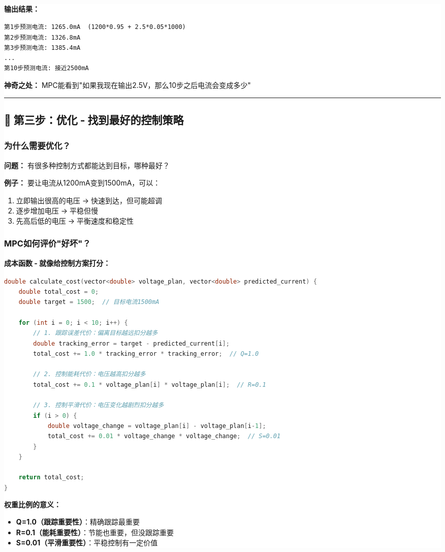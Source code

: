 **输出结果：**
```
第1步预测电流: 1265.0mA  (1200*0.95 + 2.5*0.05*1000)
第2步预测电流: 1326.8mA
第3步预测电流: 1385.4mA
...
第10步预测电流: 接近2500mA
```

**神奇之处：** MPC能看到"如果我现在输出2.5V，那么10步之后电流会变成多少"

---

## 🎯 第三步：优化 - 找到最好的控制策略

### 为什么需要优化？

**问题：** 有很多种控制方式都能达到目标，哪种最好？

**例子：** 要让电流从1200mA变到1500mA，可以：
1. 立即输出很高的电压 → 快速到达，但可能超调
2. 逐步增加电压 → 平稳但慢
3. 先高后低的电压 → 平衡速度和稳定性

### MPC如何评价"好坏"？

**成本函数 - 就像给控制方案打分：**

```cpp
double calculate_cost(vector<double> voltage_plan, vector<double> predicted_current) {
    double total_cost = 0;
    double target = 1500;  // 目标电流1500mA
    
    for (int i = 0; i < 10; i++) {
        // 1. 跟踪误差代价：偏离目标越远扣分越多
        double tracking_error = target - predicted_current[i];
        total_cost += 1.0 * tracking_error * tracking_error;  // Q=1.0
        
        // 2. 控制能耗代价：电压越高扣分越多
        total_cost += 0.1 * voltage_plan[i] * voltage_plan[i];  // R=0.1
        
        // 3. 控制平滑代价：电压变化越剧烈扣分越多
        if (i > 0) {
            double voltage_change = voltage_plan[i] - voltage_plan[i-1];
            total_cost += 0.01 * voltage_change * voltage_change;  // S=0.01
        }
    }
    
    return total_cost;
}
```

**权重比例的意义：**
- **Q=1.0（跟踪重要性）**：精确跟踪最重要
- **R=0.1（能耗重要性）**：节能也重要，但没跟踪重要
- **S=0.01（平滑重要性）**：平稳控制有一定价值
